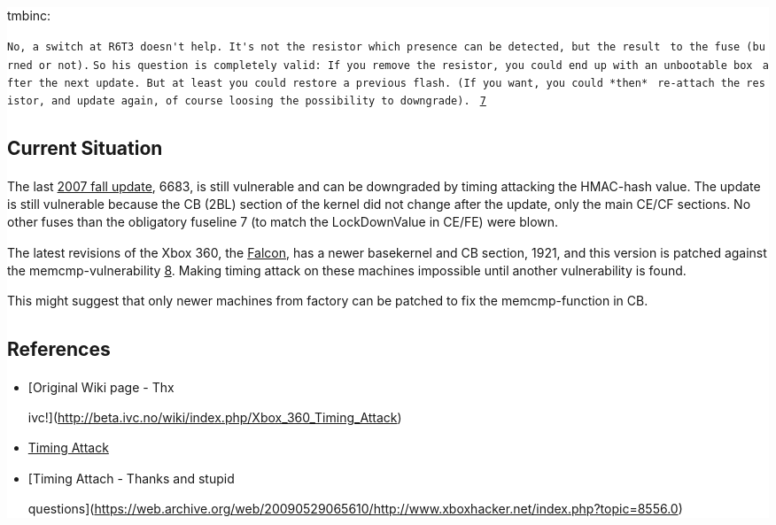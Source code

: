 tmbinc:

 `No, a switch at R6T3 doesn't help. It's not the resistor which presence can be detected, but the result `
 `to the fuse (burned or not).`
 `So his question is completely valid: If you remove the resistor, you could end up with an unbootable box `
 `after the next update. But at least you could restore a previous flash. (If you want, you could *then* `
`re-attach the resistor, and update again, of course loosing the possibility to downgrade). ` [ `7` ](https://web.archive.org/web/20160406060313/http://www.xboxhacker.net/index.php?topic=8319.msg53197)

## Current Situation

The last [2007 fall update](Kernel), 6683, is
still vulnerable and can be downgraded by timing attacking the HMAC-hash
value. The update is still vulnerable because the CB (2BL) section of
the kernel did not change after the update, only the main CE/CF
sections. No other fuses than the obligatory fuseline 7 (to match the
LockDownValue in CE/FE) were blown.

The latest revisions of the Xbox 360, the
[Falcon](Xbox_360_Revisions "wikilink"), has a newer basekernel and CB
section, 1921, and this version is patched against the
memcmp-vulnerability
[8](https://web.archive.org/web/20090523022729/http://www.xboxhacker.net/index.php?topic=8555.msg58882).
Making timing attack on these machines impossible until another
vulnerability is found.

This might suggest that only newer machines from factory can be patched
to fix the memcmp-function in CB.

## References

  + [Original Wiki page - Thx

    ivc\!](http://beta.ivc.no/wiki/index.php/Xbox_360_Timing_Attack)

  + [Timing Attack](https://web.archive.org/web/20090801082642/http://www.xboxhacker.net/index.php?topic=8555.0)
  + [Timing Attach - Thanks and stupid

    questions](https://web.archive.org/web/20090529065610/http://www.xboxhacker.net/index.php?topic=8556.0)
